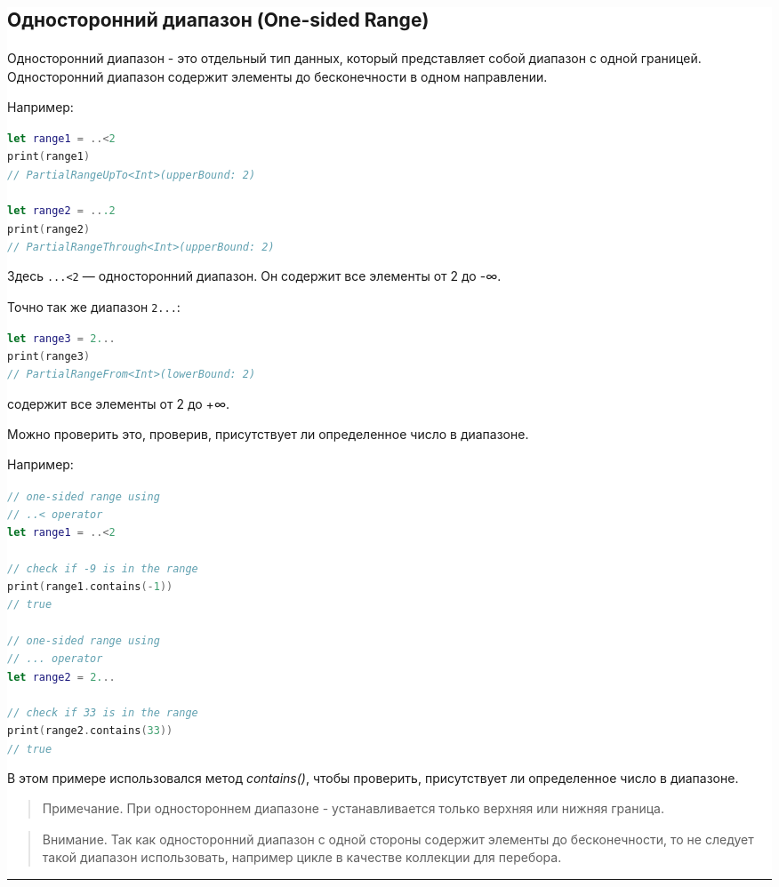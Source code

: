 ## Односторонний диапазон (One-sided Range)

Односторонний диапазон - это отдельный тип данных, который представляет собой диапазон с одной границей. Односторонний диапазон содержит элементы до бесконечности в одном направлении. 

Например:

```swift
let range1 = ..<2
print(range1)
// PartialRangeUpTo<Int>(upperBound: 2)

let range2 = ...2
print(range2)
// PartialRangeThrough<Int>(upperBound: 2)
```

Здесь `...<2` — односторонний диапазон. Он содержит все элементы от 2 до -∞.

Точно так же диапазон `2...`:

```swift
let range3 = 2...
print(range3)
// PartialRangeFrom<Int>(lowerBound: 2)
```

содержит все элементы от 2 до +∞.

Можно проверить это, проверив, присутствует ли определенное число в диапазоне.

Например:

```swift
// one-sided range using 
// ..< operator
let range1 = ..<2

// check if -9 is in the range
print(range1.contains(-1))
// true

// one-sided range using
// ... operator
let range2 = 2...

// check if 33 is in the range
print(range2.contains(33))
// true
```

В этом примере использовался метод *contains()*, чтобы проверить, присутствует ли определенное число в диапазоне.

> Примечание. При одностороннем диапазоне - устанавливается только верхняя или нижняя граница.

> Внимание. Так как односторонний диапазон с одной стороны содержит элементы до бесконечности, то не следует такой диапазон использовать, например цикле в качестве коллекции для перебора.

---